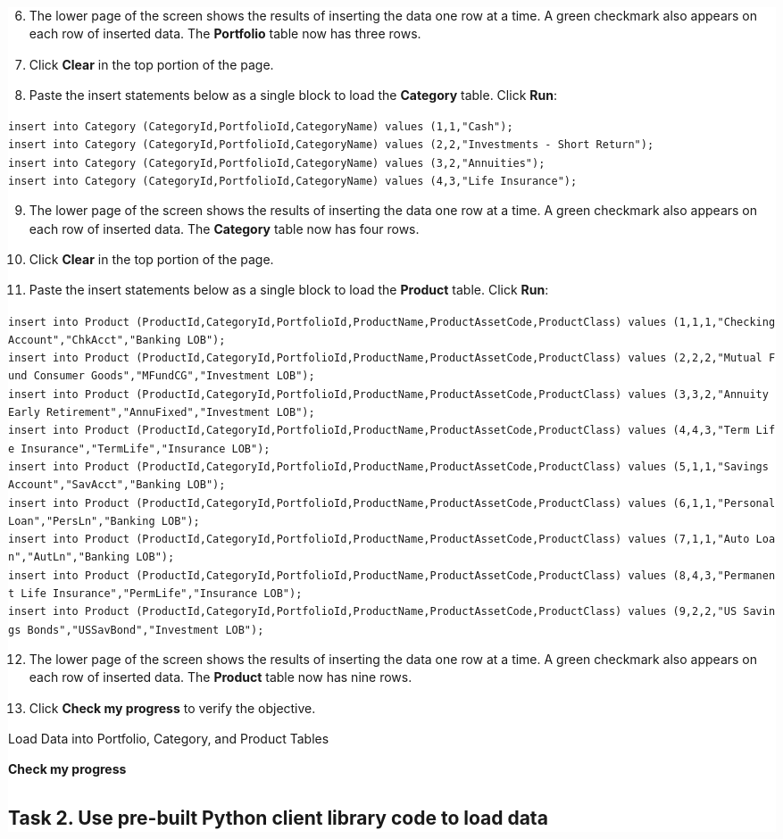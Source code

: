 6. The lower page of the screen shows the results of inserting the data one row at a time. A green checkmark also appears on each row of inserted data. The **Portfolio** table now has three rows.
    
7. Click **Clear** in the top portion of the page.
    
8. Paste the insert statements below as a single block to load the **Category** table. Click **Run**:
    

```apache
insert into Category (CategoryId,PortfolioId,CategoryName) values (1,1,"Cash");
insert into Category (CategoryId,PortfolioId,CategoryName) values (2,2,"Investments - Short Return");
insert into Category (CategoryId,PortfolioId,CategoryName) values (3,2,"Annuities");
insert into Category (CategoryId,PortfolioId,CategoryName) values (4,3,"Life Insurance");
```

9. The lower page of the screen shows the results of inserting the data one row at a time. A green checkmark also appears on each row of inserted data. The **Category** table now has four rows.
    
10. Click **Clear** in the top portion of the page.
    
11. Paste the insert statements below as a single block to load the **Product** table. Click **Run**:
    

```apache
insert into Product (ProductId,CategoryId,PortfolioId,ProductName,ProductAssetCode,ProductClass) values (1,1,1,"Checking Account","ChkAcct","Banking LOB");
insert into Product (ProductId,CategoryId,PortfolioId,ProductName,ProductAssetCode,ProductClass) values (2,2,2,"Mutual Fund Consumer Goods","MFundCG","Investment LOB");
insert into Product (ProductId,CategoryId,PortfolioId,ProductName,ProductAssetCode,ProductClass) values (3,3,2,"Annuity Early Retirement","AnnuFixed","Investment LOB");
insert into Product (ProductId,CategoryId,PortfolioId,ProductName,ProductAssetCode,ProductClass) values (4,4,3,"Term Life Insurance","TermLife","Insurance LOB");
insert into Product (ProductId,CategoryId,PortfolioId,ProductName,ProductAssetCode,ProductClass) values (5,1,1,"Savings Account","SavAcct","Banking LOB");
insert into Product (ProductId,CategoryId,PortfolioId,ProductName,ProductAssetCode,ProductClass) values (6,1,1,"Personal Loan","PersLn","Banking LOB");
insert into Product (ProductId,CategoryId,PortfolioId,ProductName,ProductAssetCode,ProductClass) values (7,1,1,"Auto Loan","AutLn","Banking LOB");
insert into Product (ProductId,CategoryId,PortfolioId,ProductName,ProductAssetCode,ProductClass) values (8,4,3,"Permanent Life Insurance","PermLife","Insurance LOB");
insert into Product (ProductId,CategoryId,PortfolioId,ProductName,ProductAssetCode,ProductClass) values (9,2,2,"US Savings Bonds","USSavBond","Investment LOB");
```

12. The lower page of the screen shows the results of inserting the data one row at a time. A green checkmark also appears on each row of inserted data. The **Product** table now has nine rows.
    
13. Click **Check my progress** to verify the objective.
    

Load Data into Portfolio, Category, and Product Tables

**Check my progress**

## Task 2. Use pre-built Python client library code to load data
